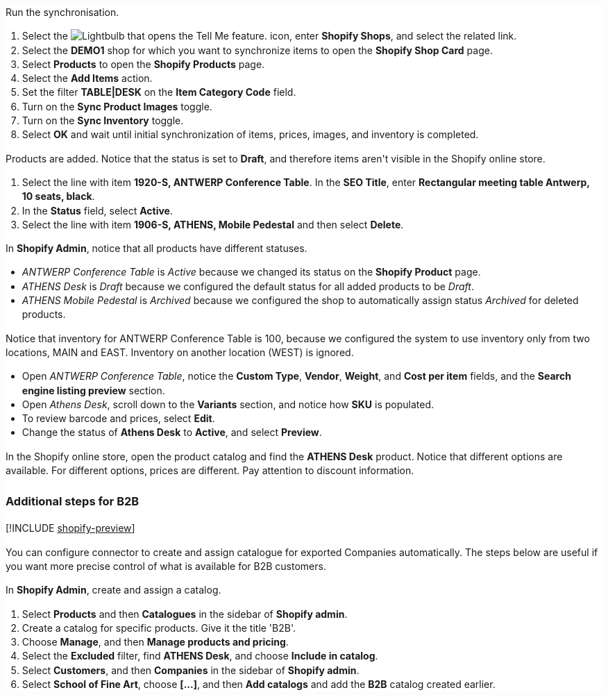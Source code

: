 Run the synchronisation.

1. Select the ![Lightbulb that opens the Tell Me feature.](../media/ui-search/search_small.png "Tell me what you want to do") icon, enter **Shopify Shops**, and select the related link.
2. Select the **DEMO1** shop for which you want to synchronize items to open the **Shopify Shop Card** page.
3. Select **Products** to open the **Shopify Products** page.
4. Select the **Add Items** action.
5. Set the filter **TABLE|DESK** on the **Item Category Code** field.
6. Turn on the **Sync Product Images** toggle.
7. Turn on the **Sync Inventory** toggle.
8. Select **OK** and wait until initial synchronization of items, prices, images, and inventory is completed.

Products are added. Notice that the status is set to **Draft**, and therefore items aren't visible in the Shopify online store.

1. Select the line with item **1920-S, ANTWERP Conference Table**. In the **SEO Title**, enter **Rectangular meeting table Antwerp, 10 seats, black**.
2. In the **Status** field, select **Active**.
3. Select the line with item **1906-S, ATHENS, Mobile Pedestal** and then select **Delete**.

In **Shopify Admin**, notice that all products have different statuses.

* *ANTWERP Conference Table* is *Active* because we changed its status on the **Shopify Product** page.
* *ATHENS Desk* is *Draft* because we configured the default status for all added products to be *Draft*.
* *ATHENS Mobile Pedestal* is *Archived* because we configured the shop to automatically assign status *Archived* for deleted products.

Notice that inventory for ANTWERP Conference Table is 100, because we configured the system to use inventory only from two locations, MAIN and EAST. Inventory on another location (WEST) is ignored.

* Open *ANTWERP Conference Table*, notice the **Custom Type**, **Vendor**, **Weight**, and **Cost per item** fields, and the **Search engine listing preview** section.
* Open *Athens Desk*, scroll down to the **Variants** section, and notice how **SKU** is populated.
* To review barcode and prices, select **Edit**.
* Change the status of **Athens Desk** to **Active**, and select **Preview**.

In the Shopify online store, open the product catalog and find the **ATHENS Desk** product. Notice that different options are available. For different options, prices are different. Pay attention to discount information.

### <a name="additional-steps-for-b2b"></a>Additional steps for B2B

[!INCLUDE [shopify-preview](../includes/shopify-preview.md)]

You can configure connector to create and assign catalogue for exported Companies automatically. The steps below are useful if you want more precise control of what is available for B2B customers.

In **Shopify Admin**, create and assign a catalog.

1. Select **Products** and then **Catalogues** in the sidebar of **Shopify admin**.
2. Create a catalog for specific products. Give it the title 'B2B'. 
3. Choose **Manage**, and then **Manage products and pricing**.
4. Select the **Excluded** filter, find **ATHENS Desk**, and choose **Include in catalog**.
5. Select **Customers**, and then **Companies** in the sidebar of **Shopify admin**.
6. Select **School of Fine Art**, choose **[...]**, and then **Add catalogs** and add the **B2B** catalog created earlier.
